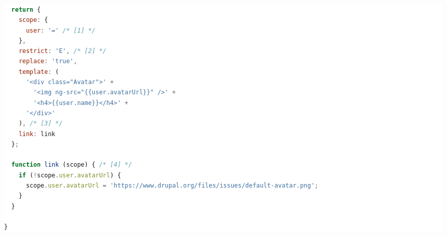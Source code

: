 ```js
  return {
    scope: {
      user: '=' /* [1] */
    },
    restrict: 'E', /* [2] */
    replace: 'true',
    template: (
      '<div class="Avatar">' +
        '<img ng-src="{{user.avatarUrl}}" />' +
        '<h4>{{user.name}}</h4>' +
      '</div>'
    ), /* [3] */
    link: link
  };
  
  function link (scope) { /* [4] */
    if (!scope.user.avatarUrl) {
      scope.user.avatarUrl = 'https://www.drupal.org/files/issues/default-avatar.png';
    }
  }

}
```
